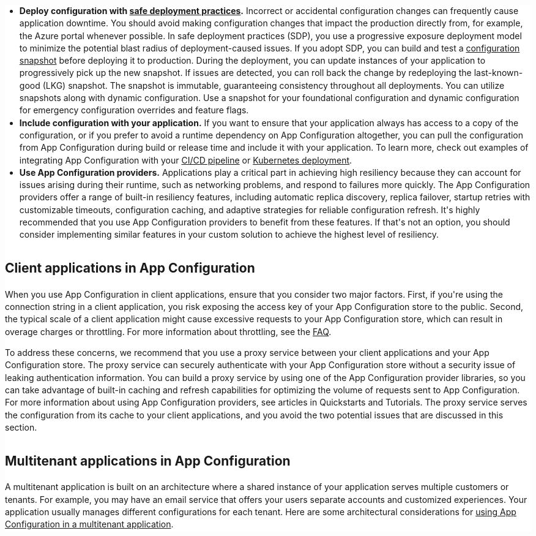 * **Deploy configuration with [safe deployment practices](/azure/well-architected/operational-excellence/safe-deployments).** Incorrect or accidental configuration changes can frequently cause application downtime. You should avoid making configuration changes that impact the production directly from, for example, the Azure portal whenever possible. In safe deployment practices (SDP), you use a progressive exposure deployment model to minimize the potential blast radius of deployment-caused issues. If you adopt SDP, you can build and test a [configuration snapshot](./howto-create-snapshots.md) before deploying it to production. During the deployment, you can update instances of your application to progressively pick up the new snapshot. If issues are detected, you can roll back the change by redeploying the last-known-good (LKG) snapshot. The snapshot is immutable, guaranteeing consistency throughout all deployments. You can utilize snapshots along with dynamic configuration. Use a snapshot for your foundational configuration and dynamic configuration for emergency configuration overrides and feature flags.
* **Include configuration with your application.** If you want to ensure that your application always has access to a copy of the configuration, or if you prefer to avoid a runtime dependency on App Configuration altogether, you can pull the configuration from App Configuration during build or release time and include it with your application. To learn more, check out examples of integrating App Configuration with your [CI/CD pipeline](./integrate-ci-cd-pipeline.md) or [Kubernetes deployment](./integrate-kubernetes-deployment-helm.md).
* **Use App Configuration providers.** Applications play a critical part in achieving high resiliency because they can account for issues arising during their runtime, such as networking problems, and respond to failures more quickly. The App Configuration providers offer a range of built-in resiliency features, including automatic replica discovery, replica failover, startup retries with customizable timeouts, configuration caching, and adaptive strategies for reliable configuration refresh. It's highly recommended that you use App Configuration providers to benefit from these features. If that's not an option, you should consider implementing similar features in your custom solution to achieve the highest level of resiliency.

## Client applications in App Configuration 

When you use App Configuration in client applications, ensure that you consider two major factors. First, if you're using the connection string in a client application, you risk exposing the access key of your App Configuration store to the public. Second, the typical scale of a client application might cause excessive requests to your App Configuration store, which can result in overage charges or throttling. For more information about throttling, see the [FAQ](./faq.yml#are-there-any-limits-on-the-number-of-requests-made-to-app-configuration).

To address these concerns, we recommend that you use a proxy service between your client applications and your App Configuration store. The proxy service can securely authenticate with your App Configuration store without a security issue of leaking authentication information. You can build a proxy service by using one of the App Configuration provider libraries, so you can take advantage of built-in caching and refresh capabilities for optimizing the volume of requests sent to App Configuration. For more information about using App Configuration providers, see articles in Quickstarts and Tutorials. The proxy service serves the configuration from its cache to your client applications, and you avoid the two potential issues that are discussed in this section.

## Multitenant applications in App Configuration

A multitenant application is built on an architecture where a shared instance of your application serves multiple customers or tenants. For example, you may have an email service that offers your users separate accounts and customized experiences. Your application usually manages different configurations for each tenant. Here are some architectural considerations for [using App Configuration in a multitenant application](/azure/architecture/guide/multitenant/service/app-configuration).
